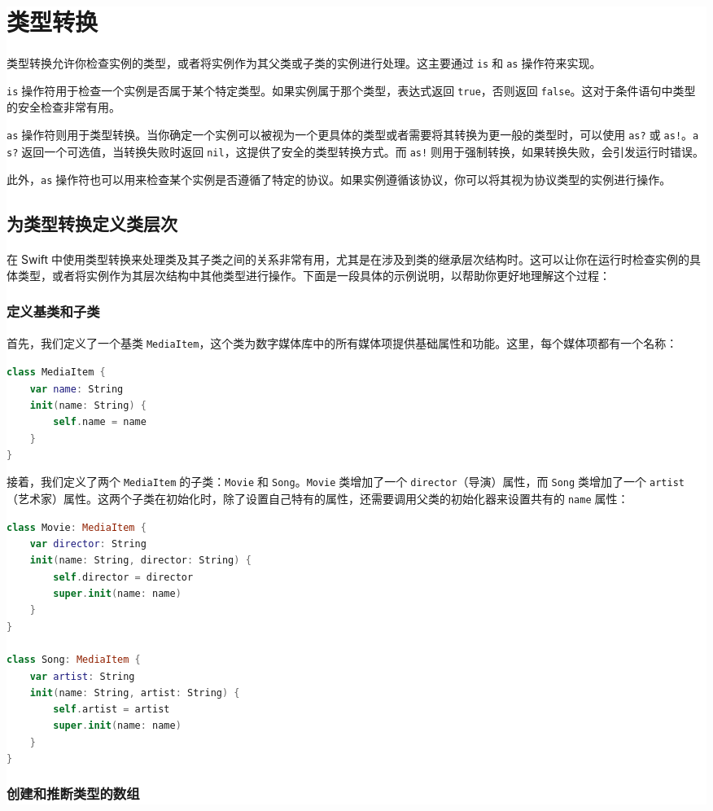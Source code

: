 # 类型转换

<iframe style="border:none" width="100%" height="450" src="https://whimsical.com/embed/QpM5hGKgP34qs97CFDPxiz"></iframe>

类型转换允许你检查实例的类型，或者将实例作为其父类或子类的实例进行处理。这主要通过 `is` 和 `as` 操作符来实现。

`is` 操作符用于检查一个实例是否属于某个特定类型。如果实例属于那个类型，表达式返回 `true`，否则返回 `false`。这对于条件语句中类型的安全检查非常有用。

`as` 操作符则用于类型转换。当你确定一个实例可以被视为一个更具体的类型或者需要将其转换为更一般的类型时，可以使用 `as?` 或 `as!`。`as?` 返回一个可选值，当转换失败时返回 `nil`，这提供了安全的类型转换方式。而 `as!` 则用于强制转换，如果转换失败，会引发运行时错误。

此外，`as` 操作符也可以用来检查某个实例是否遵循了特定的协议。如果实例遵循该协议，你可以将其视为协议类型的实例进行操作。

## 为类型转换定义类层次

在 Swift 中使用类型转换来处理类及其子类之间的关系非常有用，尤其是在涉及到类的继承层次结构时。这可以让你在运行时检查实例的具体类型，或者将实例作为其层次结构中其他类型进行操作。下面是一段具体的示例说明，以帮助你更好地理解这个过程：

### 定义基类和子类

首先，我们定义了一个基类 `MediaItem`，这个类为数字媒体库中的所有媒体项提供基础属性和功能。这里，每个媒体项都有一个名称：

```swift
class MediaItem {
    var name: String
    init(name: String) {
        self.name = name
    }
}
```

接着，我们定义了两个 `MediaItem` 的子类：`Movie` 和 `Song`。`Movie` 类增加了一个 `director`（导演）属性，而 `Song` 类增加了一个 `artist`（艺术家）属性。这两个子类在初始化时，除了设置自己特有的属性，还需要调用父类的初始化器来设置共有的 `name` 属性：

```swift
class Movie: MediaItem {
    var director: String
    init(name: String, director: String) {
        self.director = director
        super.init(name: name)
    }
}

class Song: MediaItem {
    var artist: String
    init(name: String, artist: String) {
        self.artist = artist
        super.init(name: name)
    }
}
```

### 创建和推断类型的数组
